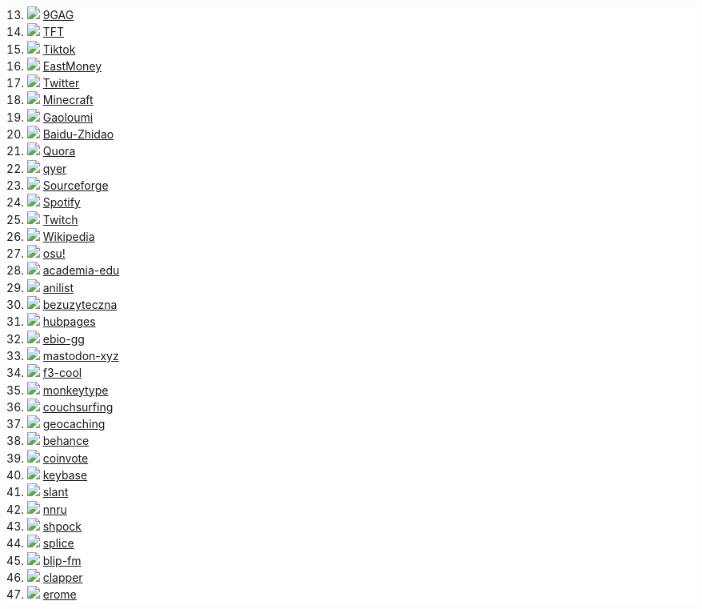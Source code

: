 13. ![](https://www.google.com/s2/favicons?domain=https://www.9gag.com/) [9GAG](https://www.9gag.com/)
14. ![](https://www.google.com/s2/favicons?domain=https://lolchess.gg/) [TFT](https://lolchess.gg/)
15. ![](https://www.google.com/s2/favicons?domain=https://tiktok.com/) [Tiktok](https://tiktok.com/)
16. ![](https://www.google.com/s2/favicons?domain=https://www.eastmoney.com) [EastMoney](https://www.eastmoney.com)
17. ![](https://www.google.com/s2/favicons?domain=https://twitter.com/) [Twitter](https://twitter.com/)
18. ![](https://www.google.com/s2/favicons?domain=https://minecraft.net/) [Minecraft](https://minecraft.net/)
19. ![](https://www.google.com/s2/favicons?domain=https://gaoloumi.cc/) [Gaoloumi](https://gaoloumi.cc/)
20. ![](https://www.google.com/s2/favicons?domain=https://zhidao.baidu.com) [Baidu-Zhidao](https://zhidao.baidu.com)
21. ![](https://www.google.com/s2/favicons?domain=https://www.quora.com/) [Quora](https://www.quora.com/)
22. ![](https://www.google.com/s2/favicons?domain=https://bbs.qyer.com) [qyer](https://bbs.qyer.com)
23. ![](https://www.google.com/s2/favicons?domain=https://sourceforge.net/) [Sourceforge](https://sourceforge.net/)
24. ![](https://www.google.com/s2/favicons?domain=https://open.spotify.com/) [Spotify](https://open.spotify.com/)
25. ![](https://www.google.com/s2/favicons?domain=https://www.twitch.tv/) [Twitch](https://www.twitch.tv/)
26. ![](https://www.google.com/s2/favicons?domain=https://www.wikipedia.org/) [Wikipedia](https://www.wikipedia.org/)
27. ![](https://www.google.com/s2/favicons?domain=https://osu.ppy.sh/) [osu!](https://osu.ppy.sh/)
28. ![](https://www.google.com/s2/favicons?domain=https://www.academia.edu/) [academia-edu](https://www.academia.edu/)
29. ![](https://www.google.com/s2/favicons?domain=https://anilist.co/) [anilist](https://anilist.co/)
30. ![](https://www.google.com/s2/favicons?domain=https://bezuzyteczna.pl) [bezuzyteczna](https://bezuzyteczna.pl)
31. ![](https://www.google.com/s2/favicons?domain=https://hubpages.com/) [hubpages](https://hubpages.com/)
32. ![](https://www.google.com/s2/favicons?domain=https:/ebio.gg) [ebio-gg](https:/ebio.gg)
33. ![](https://www.google.com/s2/favicons?domain=https://mastodon.xyz/) [mastodon-xyz](https://mastodon.xyz/)
34. ![](https://www.google.com/s2/favicons?domain=https://f3.cool/) [f3-cool](https://f3.cool/)
35. ![](https://www.google.com/s2/favicons?domain=https://monkeytype.com/) [monkeytype](https://monkeytype.com/)
36. ![](https://www.google.com/s2/favicons?domain=https://www.couchsurfing.com/) [couchsurfing](https://www.couchsurfing.com/)
37. ![](https://www.google.com/s2/favicons?domain=https://www.geocaching.com/) [geocaching](https://www.geocaching.com/)
38. ![](https://www.google.com/s2/favicons?domain=https://www.behance.net/) [behance](https://www.behance.net/)
39. ![](https://www.google.com/s2/favicons?domain=https://coinvote.cc/) [coinvote](https://coinvote.cc/)
40. ![](https://www.google.com/s2/favicons?domain=https://keybase.io/) [keybase](https://keybase.io/)
41. ![](https://www.google.com/s2/favicons?domain=https://www.slant.co/) [slant](https://www.slant.co/)
42. ![](https://www.google.com/s2/favicons?domain=https://www.nn.ru/) [nnru](https://www.nn.ru/)
43. ![](https://www.google.com/s2/favicons?domain=https://www.shpock.com/) [shpock](https://www.shpock.com/)
44. ![](https://www.google.com/s2/favicons?domain=https://splice.com/) [splice](https://splice.com/)
45. ![](https://www.google.com/s2/favicons?domain=https://blip.fm/) [blip-fm](https://blip.fm/)
46. ![](https://www.google.com/s2/favicons?domain=https://clapperapp.com/) [clapper](https://clapperapp.com/)
47. ![](https://www.google.com/s2/favicons?domain=https://www.erome.com/) [erome](https://www.erome.com/)